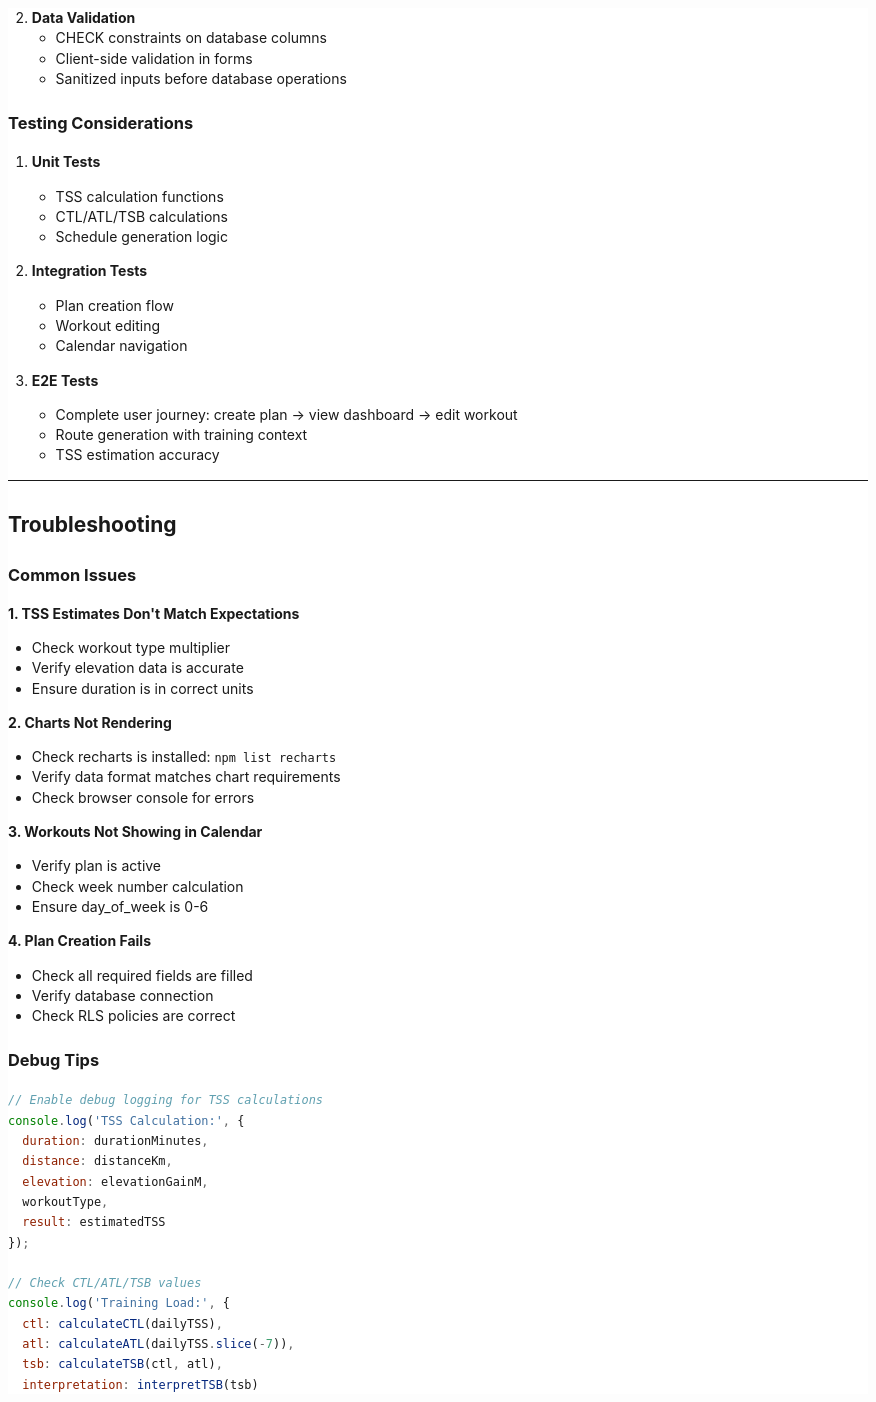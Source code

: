 2. **Data Validation**
   - CHECK constraints on database columns
   - Client-side validation in forms
   - Sanitized inputs before database operations

### Testing Considerations

1. **Unit Tests**
   - TSS calculation functions
   - CTL/ATL/TSB calculations
   - Schedule generation logic

2. **Integration Tests**
   - Plan creation flow
   - Workout editing
   - Calendar navigation

3. **E2E Tests**
   - Complete user journey: create plan → view dashboard → edit workout
   - Route generation with training context
   - TSS estimation accuracy

---

## Troubleshooting

### Common Issues

**1. TSS Estimates Don't Match Expectations**
- Check workout type multiplier
- Verify elevation data is accurate
- Ensure duration is in correct units

**2. Charts Not Rendering**
- Check recharts is installed: `npm list recharts`
- Verify data format matches chart requirements
- Check browser console for errors

**3. Workouts Not Showing in Calendar**
- Verify plan is active
- Check week number calculation
- Ensure day_of_week is 0-6

**4. Plan Creation Fails**
- Check all required fields are filled
- Verify database connection
- Check RLS policies are correct

### Debug Tips

```javascript
// Enable debug logging for TSS calculations
console.log('TSS Calculation:', {
  duration: durationMinutes,
  distance: distanceKm,
  elevation: elevationGainM,
  workoutType,
  result: estimatedTSS
});

// Check CTL/ATL/TSB values
console.log('Training Load:', {
  ctl: calculateCTL(dailyTSS),
  atl: calculateATL(dailyTSS.slice(-7)),
  tsb: calculateTSB(ctl, atl),
  interpretation: interpretTSB(tsb)
```